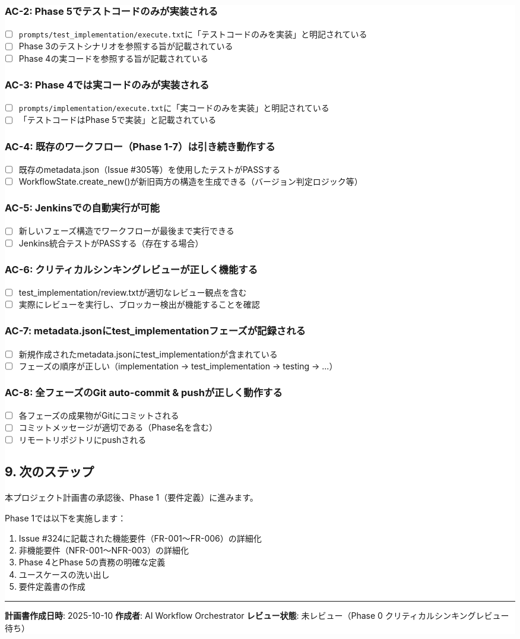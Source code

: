 ### AC-2: Phase 5でテストコードのみが実装される
- [ ] `prompts/test_implementation/execute.txt`に「テストコードのみを実装」と明記されている
- [ ] Phase 3のテストシナリオを参照する旨が記載されている
- [ ] Phase 4の実コードを参照する旨が記載されている

### AC-3: Phase 4では実コードのみが実装される
- [ ] `prompts/implementation/execute.txt`に「実コードのみを実装」と明記されている
- [ ] 「テストコードはPhase 5で実装」と記載されている

### AC-4: 既存のワークフロー（Phase 1-7）は引き続き動作する
- [ ] 既存のmetadata.json（Issue #305等）を使用したテストがPASSする
- [ ] WorkflowState.create_new()が新旧両方の構造を生成できる（バージョン判定ロジック等）

### AC-5: Jenkinsでの自動実行が可能
- [ ] 新しいフェーズ構造でワークフローが最後まで実行できる
- [ ] Jenkins統合テストがPASSする（存在する場合）

### AC-6: クリティカルシンキングレビューが正しく機能する
- [ ] test_implementation/review.txtが適切なレビュー観点を含む
- [ ] 実際にレビューを実行し、ブロッカー検出が機能することを確認

### AC-7: metadata.jsonにtest_implementationフェーズが記録される
- [ ] 新規作成されたmetadata.jsonにtest_implementationが含まれている
- [ ] フェーズの順序が正しい（implementation → test_implementation → testing → ...）

### AC-8: 全フェーズのGit auto-commit & pushが正しく動作する
- [ ] 各フェーズの成果物がGitにコミットされる
- [ ] コミットメッセージが適切である（Phase名を含む）
- [ ] リモートリポジトリにpushされる

## 9. 次のステップ

本プロジェクト計画書の承認後、Phase 1（要件定義）に進みます。

Phase 1では以下を実施します：
1. Issue #324に記載された機能要件（FR-001〜FR-006）の詳細化
2. 非機能要件（NFR-001〜NFR-003）の詳細化
3. Phase 4とPhase 5の責務の明確な定義
4. ユースケースの洗い出し
5. 要件定義書の作成

---

**計画書作成日時**: 2025-10-10
**作成者**: AI Workflow Orchestrator
**レビュー状態**: 未レビュー（Phase 0 クリティカルシンキングレビュー待ち）
